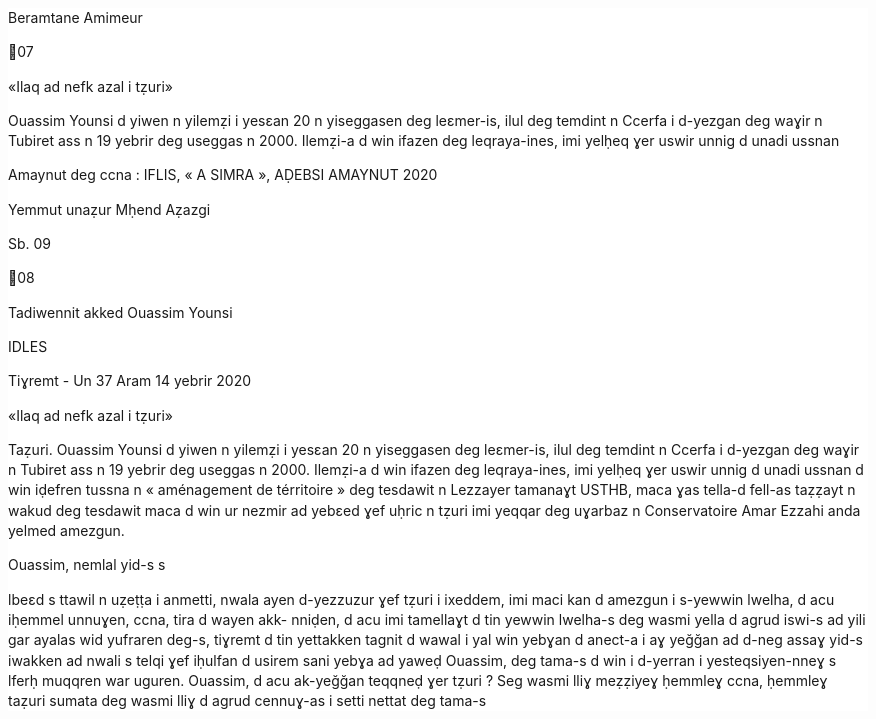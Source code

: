 Beramtane Amimeur

07

«Ilaq ad nefk azal i tẓuri»

Ouassim Younsi d yiwen n yilemẓi i 
yesɛan 20 n yiseggasen deg leɛmer-is, ilul 
deg temdint n Ccerfa i d-yezgan deg 
waɣir n Tubiret ass n 19 yebrir deg 
useggas n 2000. Ilemẓi-a d win ifazen deg 
leqraya-ines, imi yelḥeq ɣer uswir unnig 
d unadi ussnan

Amaynut deg ccna :
IFLIS, « A SIMRA », AḌEBSI AMAYNUT 2020

Yemmut unaẓur 
Mḥend Aẓazgi

Sb. 09

08

Tadiwennit akked Ouassim Younsi

IDLES

Tiɣremt  -  Un 37   Aram 14 yebrir 2020

«Ilaq ad nefk azal i tẓuri»

Taẓuri. Ouassim Younsi d yiwen n yilemẓi i yesɛan 20 n yiseggasen deg leɛmer-is, ilul deg temdint n 
Ccerfa i d-yezgan deg waɣir n Tubiret ass n 19 yebrir deg useggas n 2000. Ilemẓi-a d win ifazen deg 
leqraya-ines, imi yelḥeq ɣer uswir unnig d unadi ussnan d win iḍefren tussna n « aménagement de 
térritoire » deg tesdawit n Lezzayer tamanaɣt USTHB, maca ɣas tella-d fell-as taẓẓayt n wakud deg 
tesdawit maca d win ur nezmir ad yebɛed ɣef uḥric n tẓuri imi yeqqar deg uɣarbaz n Conservatoire 
Amar Ezzahi anda yelmed amezgun.

Ouassim,  nemlal  yid-s  s 

lbeɛd  s  ttawil  n  uẓeṭṭa 
i 
anmetti,  nwala  ayen 
d-yezzuzur  ɣef  tẓuri  i  ixeddem, 
imi  maci  kan  d  amezgun 
i 
s-yewwin lwelha, d acu iḥemmel 
unnuɣen, ccna, tira d wayen akk-
nniḍen, d acu imi tamellaɣt d tin 
yewwin 
lwelha-s  deg  wasmi 
yella  d  agrud  iswi-s  ad  yili  gar 
ayalas 
wid  yufraren  deg-s, 
tiɣremt  d  tin  yettakken  tagnit  d 
wawal i yal win yebɣan d anect-a 
i aɣ yeğğan ad d-neg assaɣ yid-s 
iwakken  ad  nwali  s  telqi  ɣef 
iḥulfan  d  usirem  sani  yebɣa  ad 
yaweḍ  Ouassim,  deg  tama-s  d 
win i d-yerran i yesteqsiyen-nneɣ 
s lferḥ muqqren war uguren.
Ouassim,  d  acu  ak-yeğğan 
teqqneḍ ɣer tẓuri ?
Seg  wasmi 
lliɣ  meẓẓiyeɣ 
ḥemmleɣ  ccna,  ḥemmleɣ  taẓuri 
sumata  deg  wasmi  lliɣ  d  agrud 
cennuɣ-as i setti nettat deg tama-s 